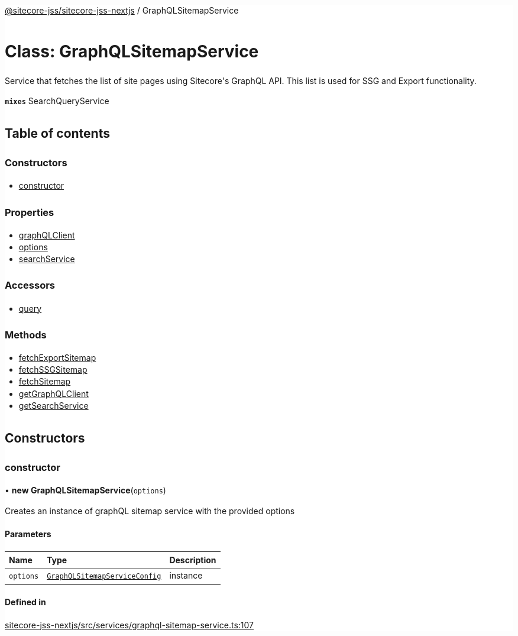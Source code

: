 [@sitecore-jss/sitecore-jss-nextjs](../README.md) / GraphQLSitemapService

# Class: GraphQLSitemapService

Service that fetches the list of site pages using Sitecore's GraphQL API.
This list is used for SSG and Export functionality.

**`mixes`** SearchQueryService<PageListQueryResult>

## Table of contents

### Constructors

- [constructor](GraphQLSitemapService.md#constructor)

### Properties

- [graphQLClient](GraphQLSitemapService.md#graphqlclient)
- [options](GraphQLSitemapService.md#options)
- [searchService](GraphQLSitemapService.md#searchservice)

### Accessors

- [query](GraphQLSitemapService.md#query)

### Methods

- [fetchExportSitemap](GraphQLSitemapService.md#fetchexportsitemap)
- [fetchSSGSitemap](GraphQLSitemapService.md#fetchssgsitemap)
- [fetchSitemap](GraphQLSitemapService.md#fetchsitemap)
- [getGraphQLClient](GraphQLSitemapService.md#getgraphqlclient)
- [getSearchService](GraphQLSitemapService.md#getsearchservice)

## Constructors

### constructor

• **new GraphQLSitemapService**(`options`)

Creates an instance of graphQL sitemap service with the provided options

#### Parameters

| Name | Type | Description |
| :------ | :------ | :------ |
| `options` | [`GraphQLSitemapServiceConfig`](../interfaces/GraphQLSitemapServiceConfig.md) | instance |

#### Defined in

[sitecore-jss-nextjs/src/services/graphql-sitemap-service.ts:107](https://github.com/Sitecore/jss/blob/3d7cb1a8/packages/sitecore-jss-nextjs/src/services/graphql-sitemap-service.ts#L107)
